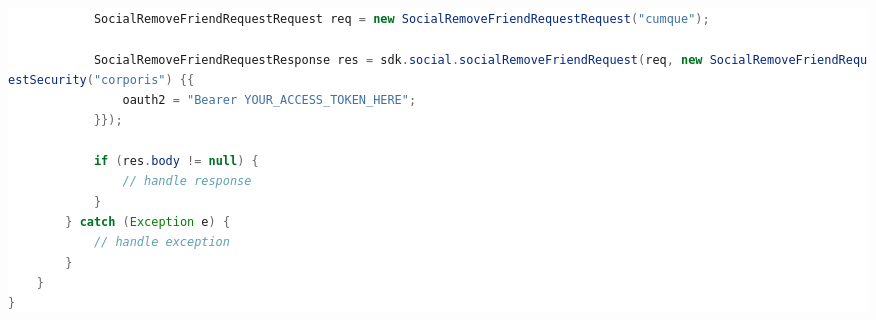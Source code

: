 ```java
            SocialRemoveFriendRequestRequest req = new SocialRemoveFriendRequestRequest("cumque");            

            SocialRemoveFriendRequestResponse res = sdk.social.socialRemoveFriendRequest(req, new SocialRemoveFriendRequestSecurity("corporis") {{
                oauth2 = "Bearer YOUR_ACCESS_TOKEN_HERE";
            }});

            if (res.body != null) {
                // handle response
            }
        } catch (Exception e) {
            // handle exception
        }
    }
}
```
